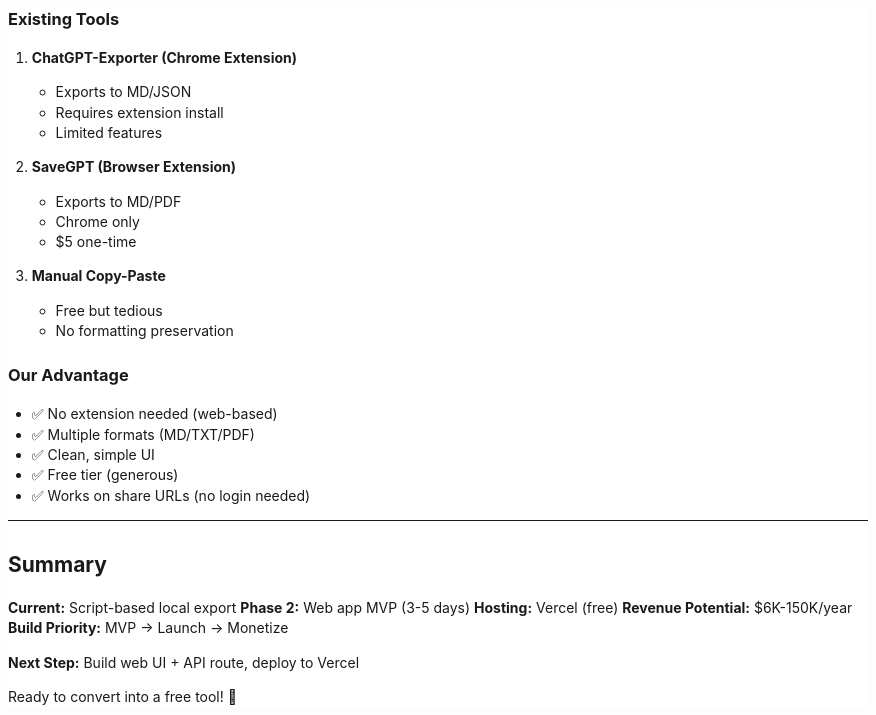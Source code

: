 ### Existing Tools
1. **ChatGPT-Exporter (Chrome Extension)**
   - Exports to MD/JSON
   - Requires extension install
   - Limited features

2. **SaveGPT (Browser Extension)**
   - Exports to MD/PDF
   - Chrome only
   - $5 one-time

3. **Manual Copy-Paste**
   - Free but tedious
   - No formatting preservation

### Our Advantage
- ✅ No extension needed (web-based)
- ✅ Multiple formats (MD/TXT/PDF)
- ✅ Clean, simple UI
- ✅ Free tier (generous)
- ✅ Works on share URLs (no login needed)

---

## Summary

**Current:** Script-based local export
**Phase 2:** Web app MVP (3-5 days)
**Hosting:** Vercel (free)
**Revenue Potential:** $6K-150K/year
**Build Priority:** MVP → Launch → Monetize

**Next Step:** Build web UI + API route, deploy to Vercel

Ready to convert into a free tool! 🚀
